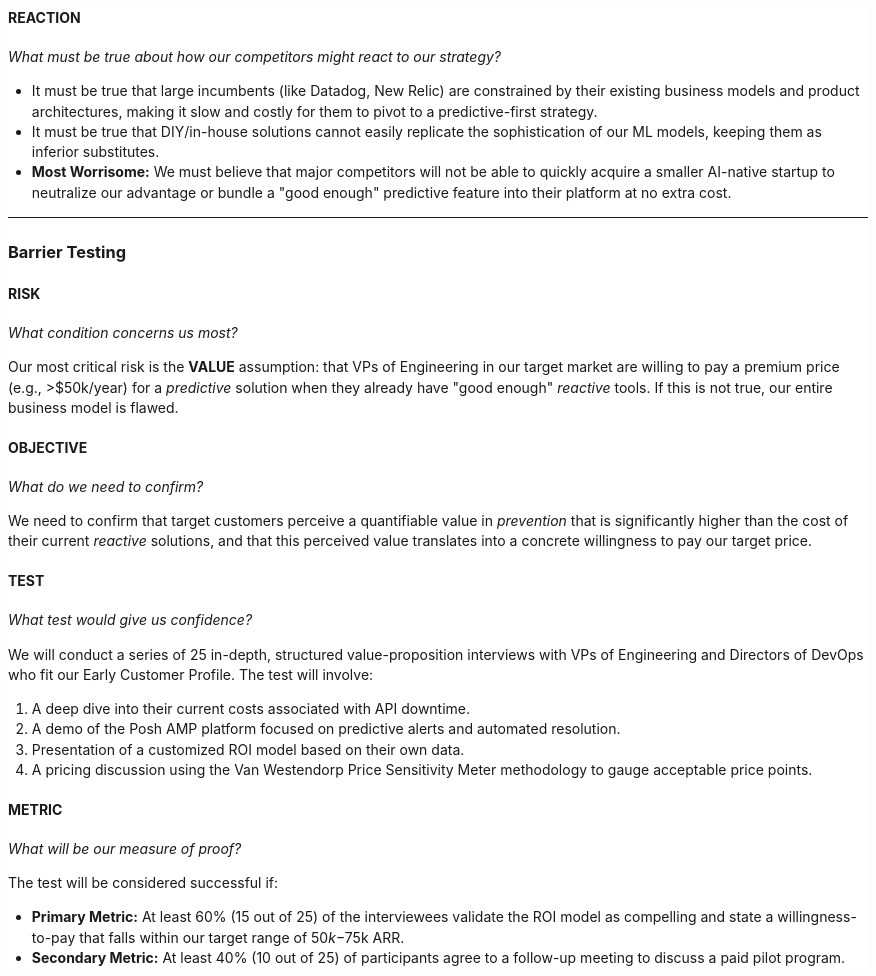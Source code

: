 #### **REACTION**
*What must be true about how our competitors might react to our strategy?*
* It must be true that large incumbents (like Datadog, New Relic) are constrained by their existing business models and product architectures, making it slow and costly for them to pivot to a predictive-first strategy.
* It must be true that DIY/in-house solutions cannot easily replicate the sophistication of our ML models, keeping them as inferior substitutes.
* **Most Worrisome:** We must believe that major competitors will not be able to quickly acquire a smaller AI-native startup to neutralize our advantage or bundle a "good enough" predictive feature into their platform at no extra cost.

---
### **Barrier Testing**

#### **RISK**
*What condition concerns us most?*

Our most critical risk is the **VALUE** assumption: that VPs of Engineering in our target market are willing to pay a premium price (e.g., >$50k/year) for a *predictive* solution when they already have "good enough" *reactive* tools. If this is not true, our entire business model is flawed.

#### **OBJECTIVE**
*What do we need to confirm?*

We need to confirm that target customers perceive a quantifiable value in *prevention* that is significantly higher than the cost of their current *reactive* solutions, and that this perceived value translates into a concrete willingness to pay our target price.

#### **TEST**
*What test would give us confidence?*

We will conduct a series of 25 in-depth, structured value-proposition interviews with VPs of Engineering and Directors of DevOps who fit our Early Customer Profile. The test will involve:
1.  A deep dive into their current costs associated with API downtime.
2.  A demo of the Posh AMP platform focused on predictive alerts and automated resolution.
3.  Presentation of a customized ROI model based on their own data.
4.  A pricing discussion using the Van Westendorp Price Sensitivity Meter methodology to gauge acceptable price points.

#### **METRIC**
*What will be our measure of proof?*

The test will be considered successful if:
* **Primary Metric:** At least 60% (15 out of 25) of the interviewees validate the ROI model as compelling and state a willingness-to-pay that falls within our target range of $50k-$75k ARR.
* **Secondary Metric:** At least 40% (10 out of 25) of participants agree to a follow-up meeting to discuss a paid pilot program.